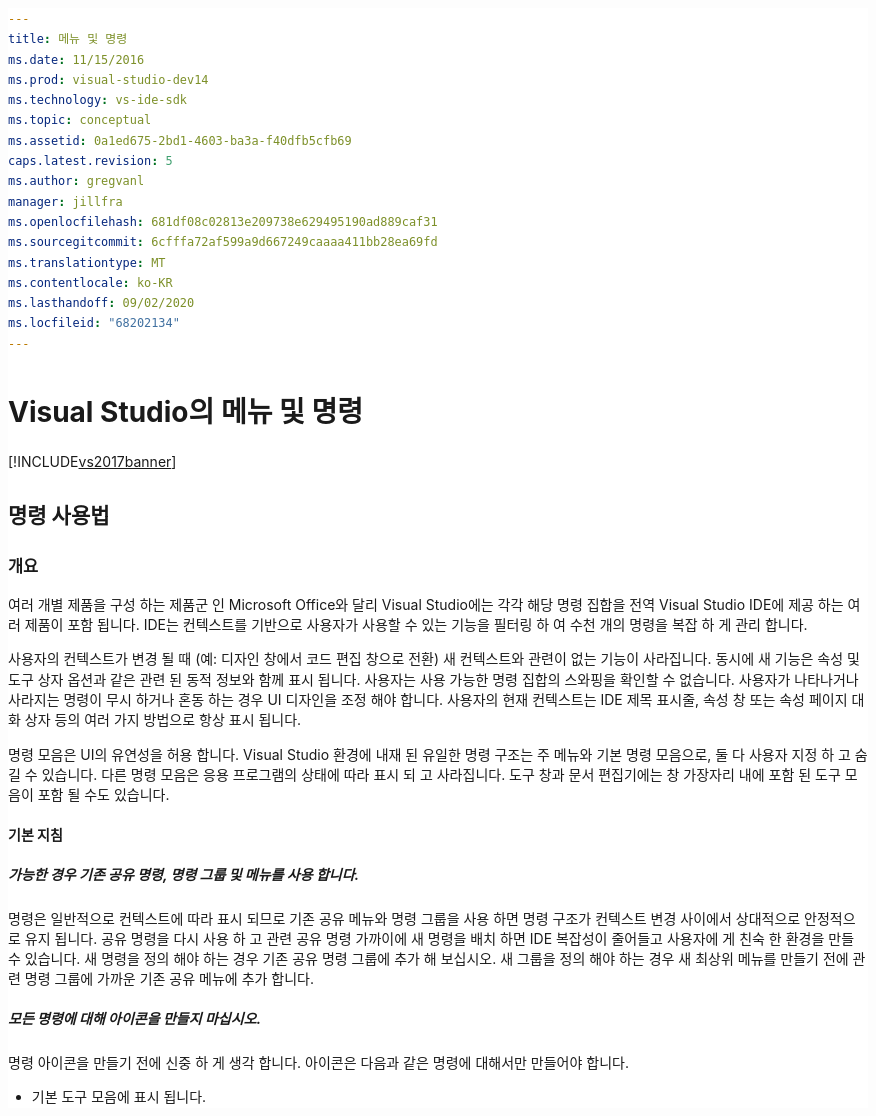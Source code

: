 ```yaml
---
title: 메뉴 및 명령
ms.date: 11/15/2016
ms.prod: visual-studio-dev14
ms.technology: vs-ide-sdk
ms.topic: conceptual
ms.assetid: 0a1ed675-2bd1-4603-ba3a-f40dfb5cfb69
caps.latest.revision: 5
ms.author: gregvanl
manager: jillfra
ms.openlocfilehash: 681df08c02813e209738e629495190ad889caf31
ms.sourcegitcommit: 6cfffa72af599a9d667249caaaa411bb28ea69fd
ms.translationtype: MT
ms.contentlocale: ko-KR
ms.lasthandoff: 09/02/2020
ms.locfileid: "68202134"
---
```

# <a name="menus-and-commands-for-visual-studio"></a>Visual Studio의 메뉴 및 명령
[!INCLUDE[vs2017banner](../../includes/vs2017banner.md)]

## <a name="command-usage"></a>명령 사용법

### <a name="overview"></a>개요
 여러 개별 제품을 구성 하는 제품군 인 Microsoft Office와 달리 Visual Studio에는 각각 해당 명령 집합을 전역 Visual Studio IDE에 제공 하는 여러 제품이 포함 됩니다. IDE는 컨텍스트를 기반으로 사용자가 사용할 수 있는 기능을 필터링 하 여 수천 개의 명령을 복잡 하 게 관리 합니다.

 사용자의 컨텍스트가 변경 될 때 (예: 디자인 창에서 코드 편집 창으로 전환) 새 컨텍스트와 관련이 없는 기능이 사라집니다. 동시에 새 기능은 속성 및 도구 상자 옵션과 같은 관련 된 동적 정보와 함께 표시 됩니다. 사용자는 사용 가능한 명령 집합의 스와핑을 확인할 수 없습니다. 사용자가 나타나거나 사라지는 명령이 무시 하거나 혼동 하는 경우 UI 디자인을 조정 해야 합니다. 사용자의 현재 컨텍스트는 IDE 제목 표시줄, 속성 창 또는 속성 페이지 대화 상자 등의 여러 가지 방법으로 항상 표시 됩니다.

 명령 모음은 UI의 유연성을 허용 합니다. Visual Studio 환경에 내재 된 유일한 명령 구조는 주 메뉴와 기본 명령 모음으로, 둘 다 사용자 지정 하 고 숨길 수 있습니다. 다른 명령 모음은 응용 프로그램의 상태에 따라 표시 되 고 사라집니다. 도구 창과 문서 편집기에는 창 가장자리 내에 포함 된 도구 모음이 포함 될 수도 있습니다.

#### <a name="basic-guidelines"></a>기본 지침

##### <a name="use-existing-shared-commands-command-groups-and-menus-whenever-possible"></a>가능한 경우 기존 공유 명령, 명령 그룹 및 메뉴를 사용 합니다.
 명령은 일반적으로 컨텍스트에 따라 표시 되므로 기존 공유 메뉴와 명령 그룹을 사용 하면 명령 구조가 컨텍스트 변경 사이에서 상대적으로 안정적으로 유지 됩니다. 공유 명령을 다시 사용 하 고 관련 공유 명령 가까이에 새 명령을 배치 하면 IDE 복잡성이 줄어들고 사용자에 게 친숙 한 환경을 만들 수 있습니다. 새 명령을 정의 해야 하는 경우 기존 공유 명령 그룹에 추가 해 보십시오. 새 그룹을 정의 해야 하는 경우 새 최상위 메뉴를 만들기 전에 관련 명령 그룹에 가까운 기존 공유 메뉴에 추가 합니다.

##### <a name="do-not-create-icons-for-every-command"></a>모든 명령에 대해 아이콘을 만들지 마십시오.
 명령 아이콘을 만들기 전에 신중 하 게 생각 합니다. 아이콘은 다음과 같은 명령에 대해서만 만들어야 합니다.

- 기본 도구 모음에 표시 됩니다.
